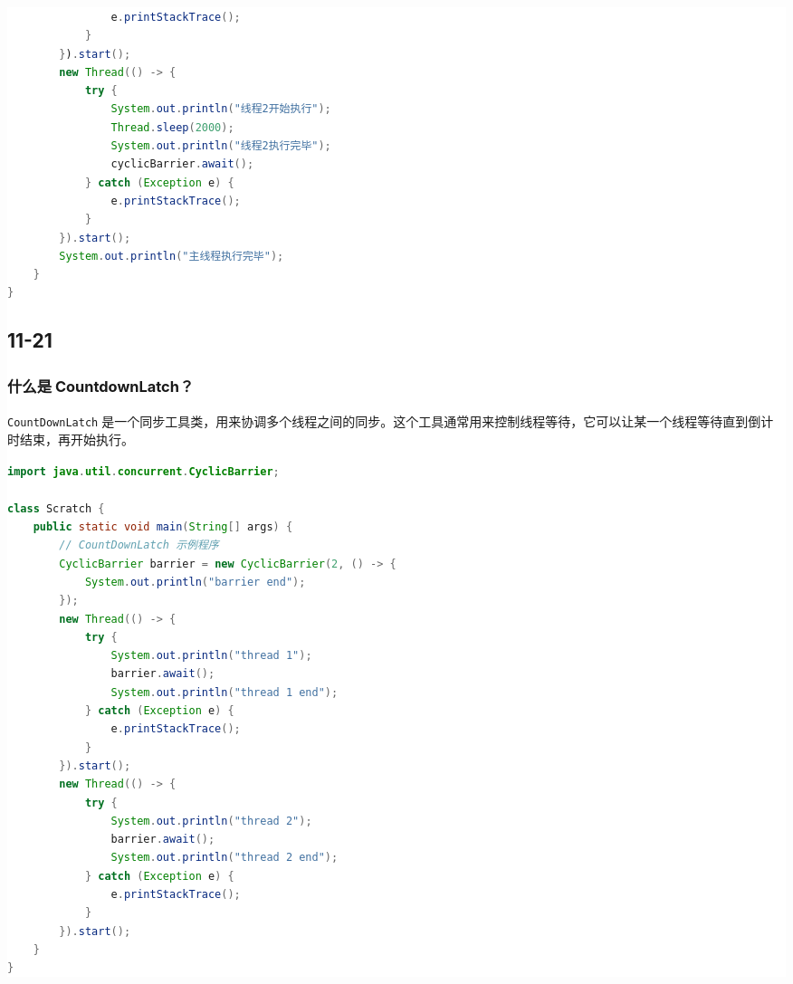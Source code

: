 ```java
                e.printStackTrace();
            }
        }).start();
        new Thread(() -> {
            try {
                System.out.println("线程2开始执行");
                Thread.sleep(2000);
                System.out.println("线程2执行完毕");
                cyclicBarrier.await();
            } catch (Exception e) {
                e.printStackTrace();
            }
        }).start();
        System.out.println("主线程执行完毕");
    }
}
```

## 11-21

### 什么是 CountdownLatch？

`CountDownLatch` 是一个同步工具类，用来协调多个线程之间的同步。这个工具通常用来控制线程等待，它可以让某一个线程等待直到倒计时结束，再开始执行。

```java
import java.util.concurrent.CyclicBarrier;

class Scratch {
    public static void main(String[] args) {
        // CountDownLatch 示例程序
        CyclicBarrier barrier = new CyclicBarrier(2, () -> {
            System.out.println("barrier end");
        });
        new Thread(() -> {
            try {
                System.out.println("thread 1");
                barrier.await();
                System.out.println("thread 1 end");
            } catch (Exception e) {
                e.printStackTrace();
            }
        }).start();
        new Thread(() -> {
            try {
                System.out.println("thread 2");
                barrier.await();
                System.out.println("thread 2 end");
            } catch (Exception e) {
                e.printStackTrace();
            }
        }).start();
    }
}
```

